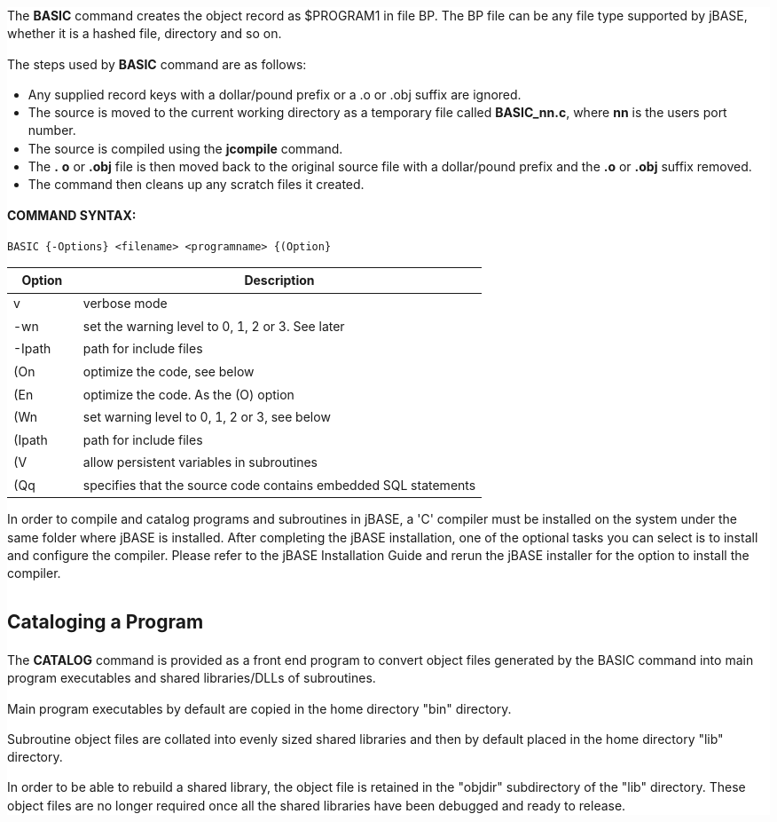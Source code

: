 The **BASIC** command creates the object record as $PROGRAM1 in file BP. The BP file can be any file type supported by jBASE, whether it is a hashed file, directory and so on.

The steps used by **BASIC** command are as follows:

- Any supplied record keys with a dollar/pound prefix or a .o or .obj suffix are ignored.
- The source is moved to the current working directory as a temporary file called **BASIC\_nn.c**, where **nn** is the users port number.
- The source is compiled using the **jcompile** command.
- The **.** **o** or **.obj** file is then moved back to the original source file with a dollar/pound prefix and the **.o** or **.obj** suffix removed.
- The command then cleans up any scratch files it created.

**COMMAND SYNTAX:**

```
BASIC {-Options} <filename> <programname> {(Option}
```

| Option | Description |
| --- | --- |
| v           | verbose mode     |
| -wn         | set the warning level to 0, 1, 2 or 3. See later |
| -Ipath       | path for include files |
| (On         | optimize the code, see below |
| (En         | optimize the code. As the (O) option |
| (Wn         | set warning level to 0, 1, 2 or 3, see below |
| (Ipath       | path for include files |
| (V           | allow persistent variables in subroutines |
| (Qq         | specifies that the source code contains embedded SQL statements |

In order to compile and catalog programs and subroutines in jBASE, a 'C' compiler must be installed on the system under the same folder where jBASE is installed. After completing the jBASE installation, one of the optional tasks you can select is to install and configure the compiler. Please refer to the jBASE Installation Guide and rerun the jBASE installer for the option to install the compiler.

## Cataloging a Program

The **CATALOG** command is provided as a front end program to convert object files generated by the BASIC command into main program executables and shared libraries/DLLs of subroutines.

Main program executables by default are copied in the home directory "bin" directory.

Subroutine object files are collated into evenly sized shared libraries and then by default placed in the home directory "lib" directory.

In order to be able to rebuild a shared library, the object file is retained in the "objdir" subdirectory of the "lib" directory. These object files are no longer required once all the shared libraries have been debugged and ready to release.
